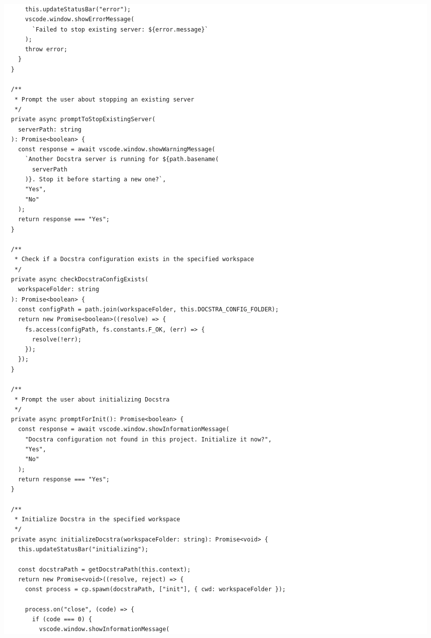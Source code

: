 ```documenttype.typescript
      this.updateStatusBar("error");
      vscode.window.showErrorMessage(
        `Failed to stop existing server: ${error.message}`
      );
      throw error;
    }
  }

  /**
   * Prompt the user about stopping an existing server
   */
  private async promptToStopExistingServer(
    serverPath: string
  ): Promise<boolean> {
    const response = await vscode.window.showWarningMessage(
      `Another Docstra server is running for ${path.basename(
        serverPath
      )}. Stop it before starting a new one?`,
      "Yes",
      "No"
    );
    return response === "Yes";
  }

  /**
   * Check if a Docstra configuration exists in the specified workspace
   */
  private async checkDocstraConfigExists(
    workspaceFolder: string
  ): Promise<boolean> {
    const configPath = path.join(workspaceFolder, this.DOCSTRA_CONFIG_FOLDER);
    return new Promise<boolean>((resolve) => {
      fs.access(configPath, fs.constants.F_OK, (err) => {
        resolve(!err);
      });
    });
  }

  /**
   * Prompt the user about initializing Docstra
   */
  private async promptForInit(): Promise<boolean> {
    const response = await vscode.window.showInformationMessage(
      "Docstra configuration not found in this project. Initialize it now?",
      "Yes",
      "No"
    );
    return response === "Yes";
  }

  /**
   * Initialize Docstra in the specified workspace
   */
  private async initializeDocstra(workspaceFolder: string): Promise<void> {
    this.updateStatusBar("initializing");

    const docstraPath = getDocstraPath(this.context);
    return new Promise<void>((resolve, reject) => {
      const process = cp.spawn(docstraPath, ["init"], { cwd: workspaceFolder });

      process.on("close", (code) => {
        if (code === 0) {
          vscode.window.showInformationMessage(
```